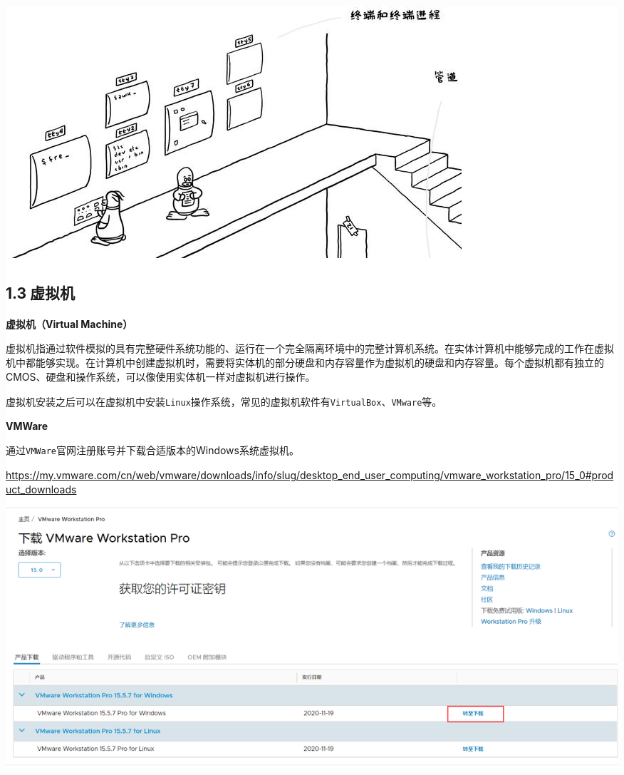 ![](./img/C1/1-2/13.png)

<div style="page-break-after: always;"></div>

## 1.3 虚拟机

**虚拟机（Virtual Machine）**

虚拟机指通过软件模拟的具有完整硬件系统功能的、运行在一个完全隔离环境中的完整计算机系统。在实体计算机中能够完成的工作在虚拟机中都能够实现。在计算机中创建虚拟机时，需要将实体机的部分硬盘和内存容量作为虚拟机的硬盘和内存容量。每个虚拟机都有独立的CMOS、硬盘和操作系统，可以像使用实体机一样对虚拟机进行操作。

虚拟机安装之后可以在虚拟机中安装`Linux`操作系统，常见的虚拟机软件有`VirtualBox`、`VMware`等。



**VMWare**

通过`VMWare`官网注册账号并下载合适版本的Windows系统虚拟机。

<https://my.vmware.com/cn/web/vmware/downloads/info/slug/desktop_end_user_computing/vmware_workstation_pro/15_0#product_downloads>

![](./img/C1/1-3/1.png)
